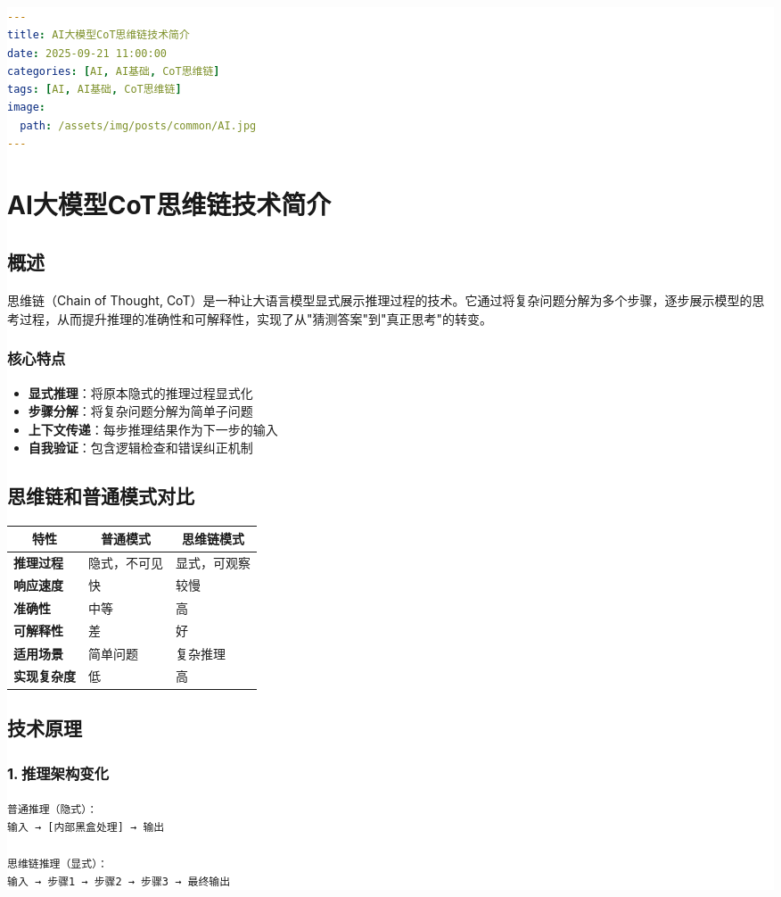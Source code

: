 ```yaml
---
title: AI大模型CoT思维链技术简介
date: 2025-09-21 11:00:00
categories: [AI, AI基础, CoT思维链]
tags: [AI, AI基础, CoT思维链]
image:
  path: /assets/img/posts/common/AI.jpg
---
```


# AI大模型CoT思维链技术简介

## 概述

思维链（Chain of Thought, CoT）是一种让大语言模型显式展示推理过程的技术。它通过将复杂问题分解为多个步骤，逐步展示模型的思考过程，从而提升推理的准确性和可解释性，实现了从"猜测答案"到"真正思考"的转变。

### 核心特点
- **显式推理**：将原本隐式的推理过程显式化
- **步骤分解**：将复杂问题分解为简单子问题
- **上下文传递**：每步推理结果作为下一步的输入
- **自我验证**：包含逻辑检查和错误纠正机制

## 思维链和普通模式对比

| 特性 | 普通模式 | 思维链模式 |
|------|----------|------------|
| **推理过程** | 隐式，不可见 | 显式，可观察 |
| **响应速度** | 快 | 较慢 |
| **准确性** | 中等 | 高 |
| **可解释性** | 差 | 好 |
| **适用场景** | 简单问题 | 复杂推理 |
| **实现复杂度** | 低 | 高 |


## 技术原理

### 1. 推理架构变化

```
普通推理（隐式）：
输入 → [内部黑盒处理] → 输出

思维链推理（显式）：
输入 → 步骤1 → 步骤2 → 步骤3 → 最终输出
```
